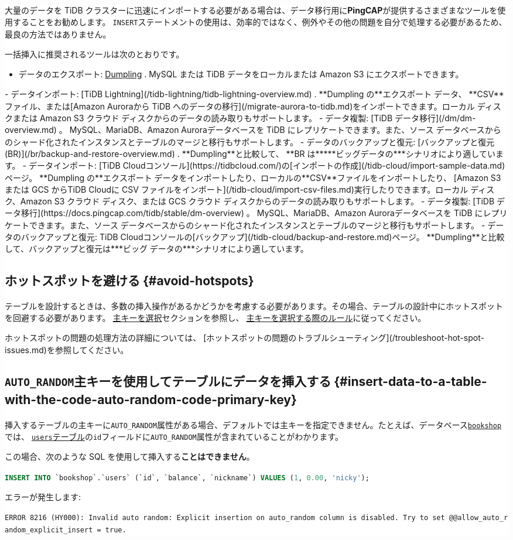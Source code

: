大量のデータを TiDB クラスターに迅速にインポートする必要がある場合は、データ移行用に**PingCAP**が提供するさまざまなツールを使用することをお勧めします。 `INSERT`ステートメントの使用は、効率的ではなく、例外やその他の問題を自分で処理する必要があるため、最良の方法ではありません。

一括挿入に推奨されるツールは次のとおりです。

-   データのエクスポート: [Dumpling](https://docs.pingcap.com/tidb/stable/dumpling-overview) . MySQL または TiDB データをローカルまたは Amazon S3 にエクスポートできます。

<CustomContent platform="tidb">
  -   データインポート: [TiDB Lightning](/tidb-lightning/tidb-lightning-overview.md) . **Dumpling の**エクスポート データ、 **CSV**ファイル、または[Amazon Auroraから TiDB へのデータの移行](/migrate-aurora-to-tidb.md)をインポートできます。ローカル ディスクまたは Amazon S3 クラウド ディスクからのデータの読み取りもサポートします。
  -   データ複製: [TiDB データ移行](/dm/dm-overview.md) 。 MySQL、MariaDB、Amazon Auroraデータベースを TiDB にレプリケートできます。また、ソース データベースからのシャード化されたインスタンスとテーブルのマージと移行もサポートします。
  -   データのバックアップと復元: [バックアップと復元 (BR)](/br/backup-and-restore-overview.md) . **Dumpling**と比較して、 **BR は*****ビッグデータの***シナリオにより適しています。
</CustomContent>

<CustomContent platform="tidb-cloud">
  -   データインポート: [TiDB Cloudコンソール](https://tidbcloud.com/)の[インポートの作成](/tidb-cloud/import-sample-data.md)ページ。 **Dumpling の**エクスポート データをインポートしたり、ローカルの**CSV**ファイルをインポートしたり、 [Amazon S3 または GCS からTiDB Cloudに CSV ファイルをインポート](/tidb-cloud/import-csv-files.md)実行したりできます。ローカル ディスク、Amazon S3 クラウド ディスク、または GCS クラウド ディスクからのデータの読み取りもサポートします。
  -   データ複製: [TiDB データ移行](https://docs.pingcap.com/tidb/stable/dm-overview) 。 MySQL、MariaDB、Amazon Auroraデータベースを TiDB にレプリケートできます。また、ソース データベースからのシャード化されたインスタンスとテーブルのマージと移行もサポートします。
  -   データのバックアップと復元: TiDB Cloudコンソールの[バックアップ](/tidb-cloud/backup-and-restore.md)ページ。 **Dumpling**と比較して、バックアップと復元は***ビッグ データの***シナリオにより適しています。
</CustomContent>

## ホットスポットを避ける {#avoid-hotspots}

テーブルを設計するときは、多数の挿入操作があるかどうかを考慮する必要があります。その場合、テーブルの設計中にホットスポットを回避する必要があります。 [主キーを選択](/develop/dev-guide-create-table.md#select-primary-key)セクションを参照し、 [主キーを選択する際のルール](/develop/dev-guide-create-table.md#guidelines-to-follow-when-selecting-primary-key)に従ってください。

<CustomContent platform="tidb">
  ホットスポットの問題の処理方法の詳細については、 [ホットスポットの問題のトラブルシューティング](/troubleshoot-hot-spot-issues.md)を参照してください。
</CustomContent>

## <code>AUTO_RANDOM</code>主キーを使用してテーブルにデータを挿入する {#insert-data-to-a-table-with-the-code-auto-random-code-primary-key}

挿入するテーブルの主キーに`AUTO_RANDOM`属性がある場合、デフォルトでは主キーを指定できません。たとえば、データベース[`bookshop`](/develop/dev-guide-bookshop-schema-design.md)では、 [`users`テーブル](/develop/dev-guide-bookshop-schema-design.md#users-table)の`id`フィールドに`AUTO_RANDOM`属性が含まれていることがわかります。

この場合、次のような SQL を使用して挿入する**ことはできません**。

```sql
INSERT INTO `bookshop`.`users` (`id`, `balance`, `nickname`) VALUES (1, 0.00, 'nicky');
```

エラーが発生します:

```
ERROR 8216 (HY000): Invalid auto random: Explicit insertion on auto_random column is disabled. Try to set @@allow_auto_random_explicit_insert = true.
```
